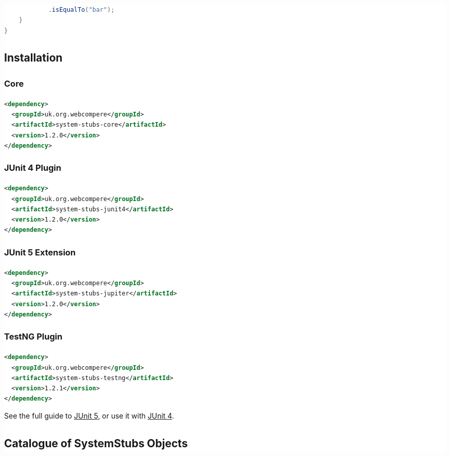 ```java
            .isEqualTo("bar");
    }
}
```

## Installation

### Core

```xml
<dependency>
  <groupId>uk.org.webcompere</groupId>
  <artifactId>system-stubs-core</artifactId>
  <version>1.2.0</version>
</dependency>
```

### JUnit 4 Plugin

```xml
<dependency>
  <groupId>uk.org.webcompere</groupId>
  <artifactId>system-stubs-junit4</artifactId>
  <version>1.2.0</version>
</dependency>
```

### JUnit 5 Extension

```xml
<dependency>
  <groupId>uk.org.webcompere</groupId>
  <artifactId>system-stubs-jupiter</artifactId>
  <version>1.2.0</version>
</dependency>
```

### TestNG Plugin

```xml
<dependency>
  <groupId>uk.org.webcompere</groupId>
  <artifactId>system-stubs-testng</artifactId>
  <version>1.2.1</version>
</dependency>
```

See the full guide to [JUnit 5](system-stubs-jupiter/README.md), or use it with [JUnit 4](system-stubs-junit4/README.md).

## Catalogue of SystemStubs Objects
